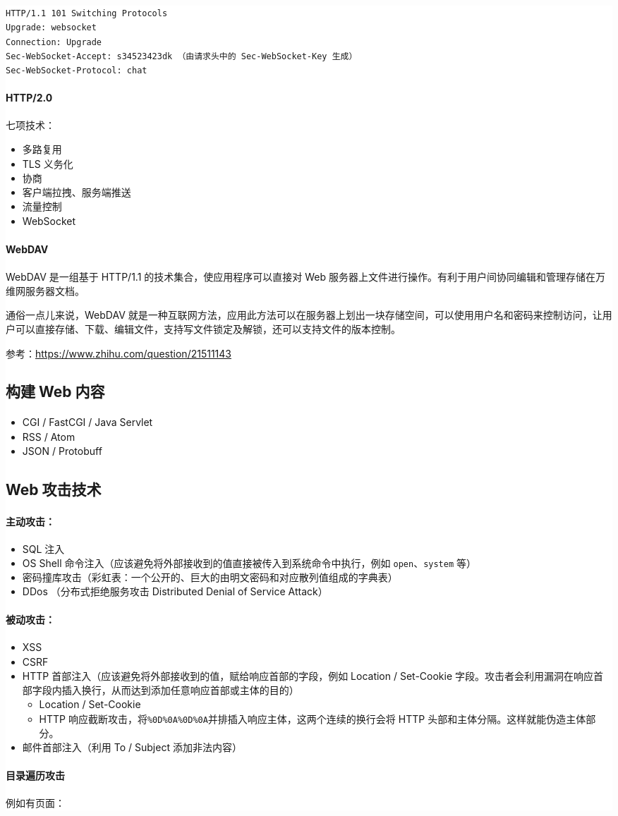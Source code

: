     HTTP/1.1 101 Switching Protocols
    Upgrade: websocket
    Connection: Upgrade
    Sec-WebSocket-Accept: s34523423dk （由请求头中的 Sec-WebSocket-Key 生成）
    Sec-WebSocket-Protocol: chat

#### HTTP/2.0

七项技术：

- 多路复用
- TLS 义务化
- 协商
- 客户端拉拽、服务端推送
- 流量控制
- WebSocket

#### WebDAV

WebDAV 是一组基于 HTTP/1.1 的技术集合，使应用程序可以直接对 Web 服务器上文件进行操作。有利于用户间协同编辑和管理存储在万维网服务器文档。

通俗一点儿来说，WebDAV 就是一种互联网方法，应用此方法可以在服务器上划出一块存储空间，可以使用用户名和密码来控制访问，让用户可以直接存储、下载、编辑文件，支持写文件锁定及解锁，还可以支持文件的版本控制。

参考：<https://www.zhihu.com/question/21511143>


## 构建 Web 内容

- CGI / FastCGI / Java Servlet
- RSS / Atom
- JSON / Protobuff

## Web 攻击技术

#### 主动攻击：

- SQL 注入
- OS Shell 命令注入（应该避免将外部接收到的值直接被传入到系统命令中执行，例如 `open`、`system` 等）
- 密码撞库攻击（彩虹表：一个公开的、巨大的由明文密码和对应散列值组成的字典表）
- DDos （分布式拒绝服务攻击 Distributed Denial of Service Attack）

#### 被动攻击：

- XSS
- CSRF
- HTTP 首部注入（应该避免将外部接收到的值，赋给响应首部的字段，例如 Location / Set-Cookie 字段。攻击者会利用漏洞在响应首部字段内插入换行，从而达到添加任意响应首部或主体的目的）
    - Location / Set-Cookie
    - HTTP 响应截断攻击，将`%0D%0A%0D%0A`并排插入响应主体，这两个连续的换行会将 HTTP 头部和主体分隔。这样就能伪造主体部分。
- 邮件首部注入（利用 To / Subject 添加非法内容）

#### 目录遍历攻击

例如有页面：
